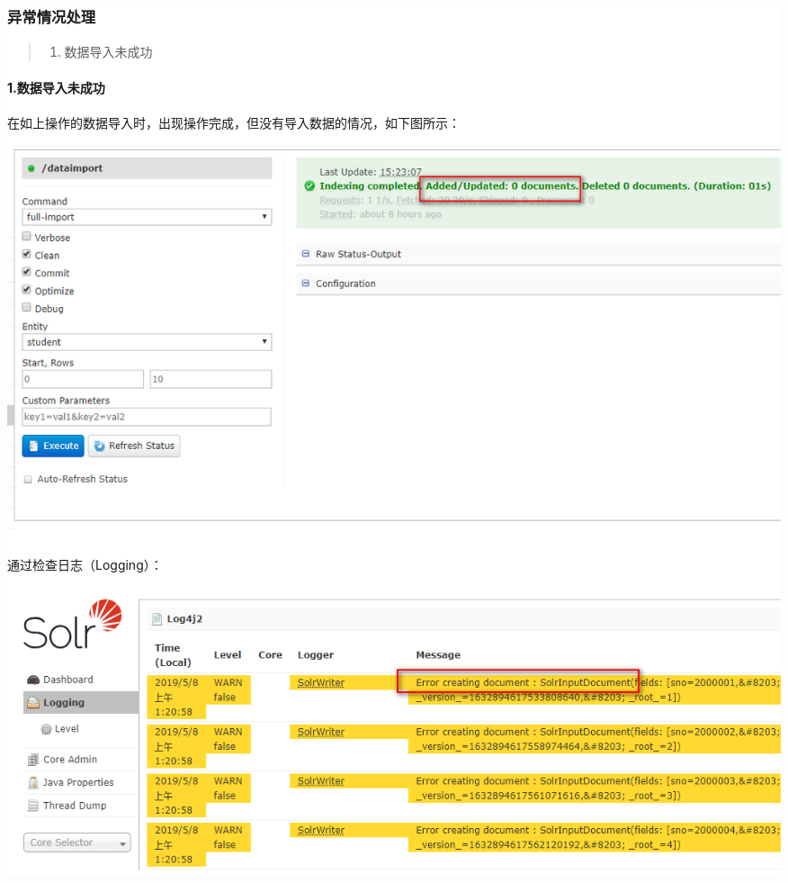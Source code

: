 ### 异常情况处理

> 1. 数据导入未成功

#### 1.数据导入未成功

在如上操作的数据导入时，出现操作完成，但没有导入数据的情况，如下图所示：

![](_image/20190507152443.png)

通过检查日志（Logging）：

![](_image/20190507172152.png)

